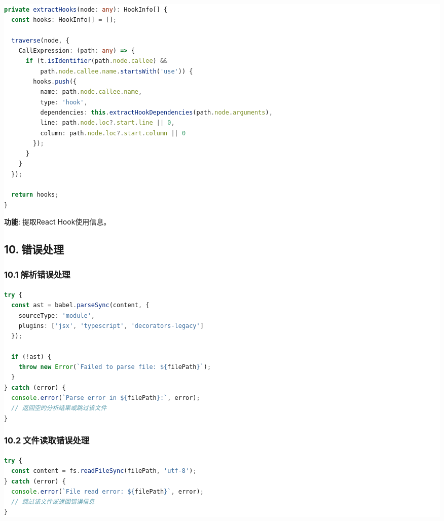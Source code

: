 ```typescript
private extractHooks(node: any): HookInfo[] {
  const hooks: HookInfo[] = [];
  
  traverse(node, {
    CallExpression: (path: any) => {
      if (t.isIdentifier(path.node.callee) && 
          path.node.callee.name.startsWith('use')) {
        hooks.push({
          name: path.node.callee.name,
          type: 'hook',
          dependencies: this.extractHookDependencies(path.node.arguments),
          line: path.node.loc?.start.line || 0,
          column: path.node.loc?.start.column || 0
        });
      }
    }
  });
  
  return hooks;
}
```

**功能**: 提取React Hook使用信息。

## 10. 错误处理

### 10.1 解析错误处理

```typescript
try {
  const ast = babel.parseSync(content, {
    sourceType: 'module',
    plugins: ['jsx', 'typescript', 'decorators-legacy']
  });
  
  if (!ast) {
    throw new Error(`Failed to parse file: ${filePath}`);
  }
} catch (error) {
  console.error(`Parse error in ${filePath}:`, error);
  // 返回空的分析结果或跳过该文件
}
```

### 10.2 文件读取错误处理

```typescript
try {
  const content = fs.readFileSync(filePath, 'utf-8');
} catch (error) {
  console.error(`File read error: ${filePath}`, error);
  // 跳过该文件或返回错误信息
}
```
